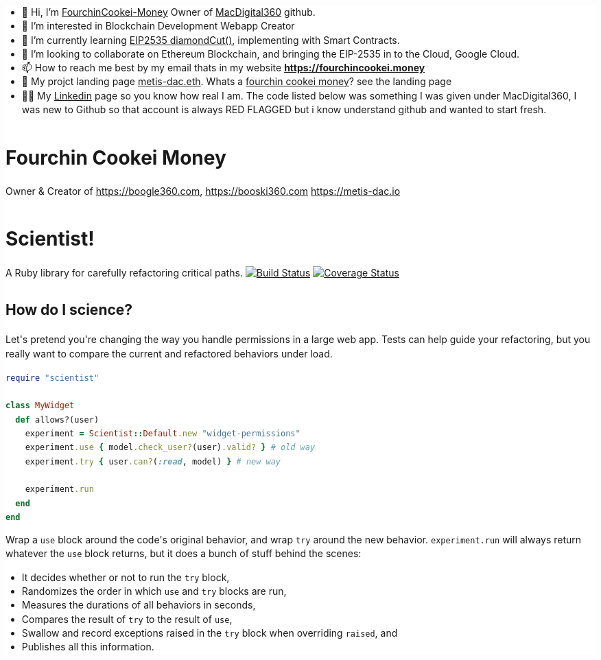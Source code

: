 - 👋 Hi, I’m [FourchinCookei-Money](https://fourchincookei.money) Owner of [MacDigital360](https://github.com/MacDigital360) github. 
- 👀 I’m interested in Blockchain Development Webapp Creator
- 🌱 I’m currently learning [EIP2535 diamondCut()](https://eips.ethereum.org/EIPS/eip-2535), implementing with Smart Contracts.
- 💞️ I’m looking to collaborate on Ethereum Blockchain, and bringing the EIP-2535 in to the Cloud, Google Cloud.
- 📫 How to reach me best by my email thats in my website **https://fourchincookei.money**
- 💎 My projct landing page [metis-dac.eth](https://metis-dac.io). Whats a [fourchin cookei money](https://fourchincookei.money)? see the landing page
- 👨‍💻 My [Linkedin](https://www.linkedin.com/in/booski360-boogle360) page so you know how real I am.
The code listed below was something I was given under MacDigital360, I was new to Github so that account is always RED FLAGGED but i know understand github and wanted to start fresh. 

# Fourchin Cookei Money
Owner &amp; Creator of https://boogle360.com, https://booski360.com https://metis-dac.io
# Scientist!

A Ruby library for carefully refactoring critical paths. [![Build Status](https://travis-ci.org/github/scientist.svg?branch=master)](https://travis-ci.org/github/scientist) [![Coverage Status](https://coveralls.io/repos/github/github/scientist/badge.svg?branch=master)](https://coveralls.io/github/github/scientist?branch=master)

## How do I science?

Let's pretend you're changing the way you handle permissions in a large web app. Tests can help guide your refactoring, but you really want to compare the current and refactored behaviors under load.

```ruby
require "scientist"

class MyWidget
  def allows?(user)
    experiment = Scientist::Default.new "widget-permissions"
    experiment.use { model.check_user?(user).valid? } # old way
    experiment.try { user.can?(:read, model) } # new way

    experiment.run
  end
end
```

Wrap a `use` block around the code's original behavior, and wrap `try` around the new behavior. `experiment.run` will always return whatever the `use` block returns, but it does a bunch of stuff behind the scenes:

* It decides whether or not to run the `try` block,
* Randomizes the order in which `use` and `try` blocks are run,
* Measures the durations of all behaviors in seconds,
* Compares the result of `try` to the result of `use`,
* Swallow and record exceptions raised in the `try` block when overriding `raised`, and
* Publishes all this information.

